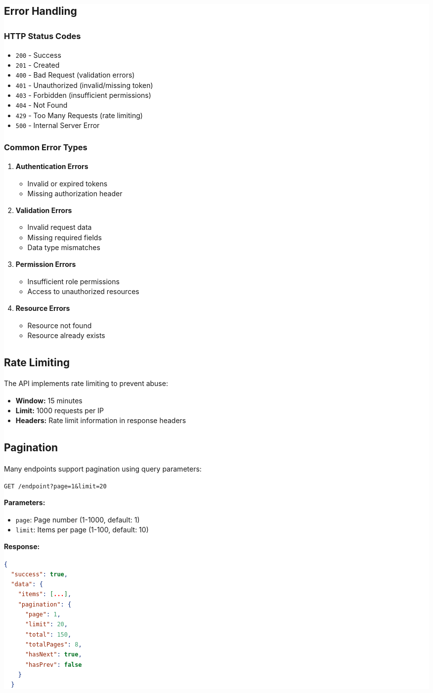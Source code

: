 ## Error Handling

### HTTP Status Codes

- `200` - Success
- `201` - Created
- `400` - Bad Request (validation errors)
- `401` - Unauthorized (invalid/missing token)
- `403` - Forbidden (insufficient permissions)
- `404` - Not Found
- `429` - Too Many Requests (rate limiting)
- `500` - Internal Server Error

### Common Error Types

1. **Authentication Errors**
   - Invalid or expired tokens
   - Missing authorization header

2. **Validation Errors**
   - Invalid request data
   - Missing required fields
   - Data type mismatches

3. **Permission Errors**
   - Insufficient role permissions
   - Access to unauthorized resources

4. **Resource Errors**
   - Resource not found
   - Resource already exists

## Rate Limiting

The API implements rate limiting to prevent abuse:
- **Window:** 15 minutes
- **Limit:** 1000 requests per IP
- **Headers:** Rate limit information in response headers

## Pagination

Many endpoints support pagination using query parameters:

```http
GET /endpoint?page=1&limit=20
```

**Parameters:**
- `page`: Page number (1-1000, default: 1)
- `limit`: Items per page (1-100, default: 10)

**Response:**
```json
{
  "success": true,
  "data": {
    "items": [...],
    "pagination": {
      "page": 1,
      "limit": 20,
      "total": 150,
      "totalPages": 8,
      "hasNext": true,
      "hasPrev": false
    }
  }
```
